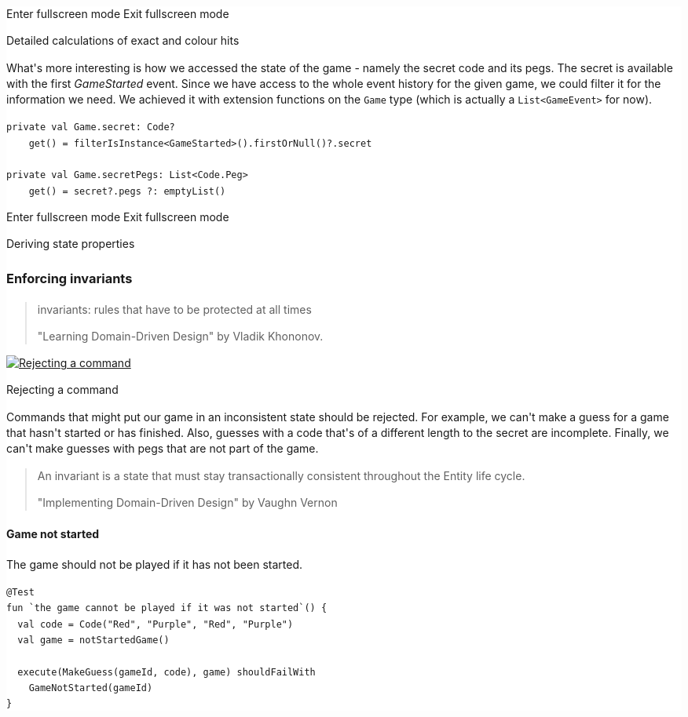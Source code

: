 Enter fullscreen mode Exit fullscreen mode

Detailed calculations of exact and colour hits

What's more interesting is how we accessed the state of the game - namely the secret code and its pegs. The secret is available with the first _GameStarted_ event. Since we have access to the whole event history for the given game, we could filter it for the information we need. We achieved it with extension functions on the `Game` type (which is actually a `List<GameEvent>` for now).  

```
private val Game.secret: Code?
    get() = filterIsInstance<GameStarted>().firstOrNull()?.secret

private val Game.secretPegs: List<Code.Peg>
    get() = secret?.pegs ?: emptyList()
```

Enter fullscreen mode Exit fullscreen mode

Deriving state properties

### [](https://dev.to/jakub_zalas/functional-event-sourcing-example-in-kotlin-3245#enforcing-invariants)Enforcing invariants

> invariants: rules that have to be protected at all times
> 
> "Learning Domain-Driven Design" by Vladik Khononov.

[![Rejecting a command](https://res.cloudinary.com/practicaldev/image/fetch/s--lfFZWfsE--/c_limit%2Cf_auto%2Cfl_progressive%2Cq_auto%2Cw_800/https://dev-to-uploads.s3.amazonaws.com/uploads/articles/7zp14gjka7gwq1hp7zfg.png)](https://res.cloudinary.com/practicaldev/image/fetch/s--lfFZWfsE--/c_limit%2Cf_auto%2Cfl_progressive%2Cq_auto%2Cw_800/https://dev-to-uploads.s3.amazonaws.com/uploads/articles/7zp14gjka7gwq1hp7zfg.png)

Rejecting a command

Commands that might put our game in an inconsistent state should be rejected. For example, we can't make a guess for a game that hasn't started or has finished. Also, guesses with a code that's of a different length to the secret are incomplete. Finally, we can't make guesses with pegs that are not part of the game.

> An invariant is a state that must stay transactionally consistent throughout the Entity life cycle.
> 
> "Implementing Domain-Driven Design" by Vaughn Vernon

#### [](https://dev.to/jakub_zalas/functional-event-sourcing-example-in-kotlin-3245#game-not-started)Game not started

The game should not be played if it has not been started.  

```
@Test
fun `the game cannot be played if it was not started`() {
  val code = Code("Red", "Purple", "Red", "Purple")
  val game = notStartedGame()

  execute(MakeGuess(gameId, code), game) shouldFailWith
    GameNotStarted(gameId)
}
```
